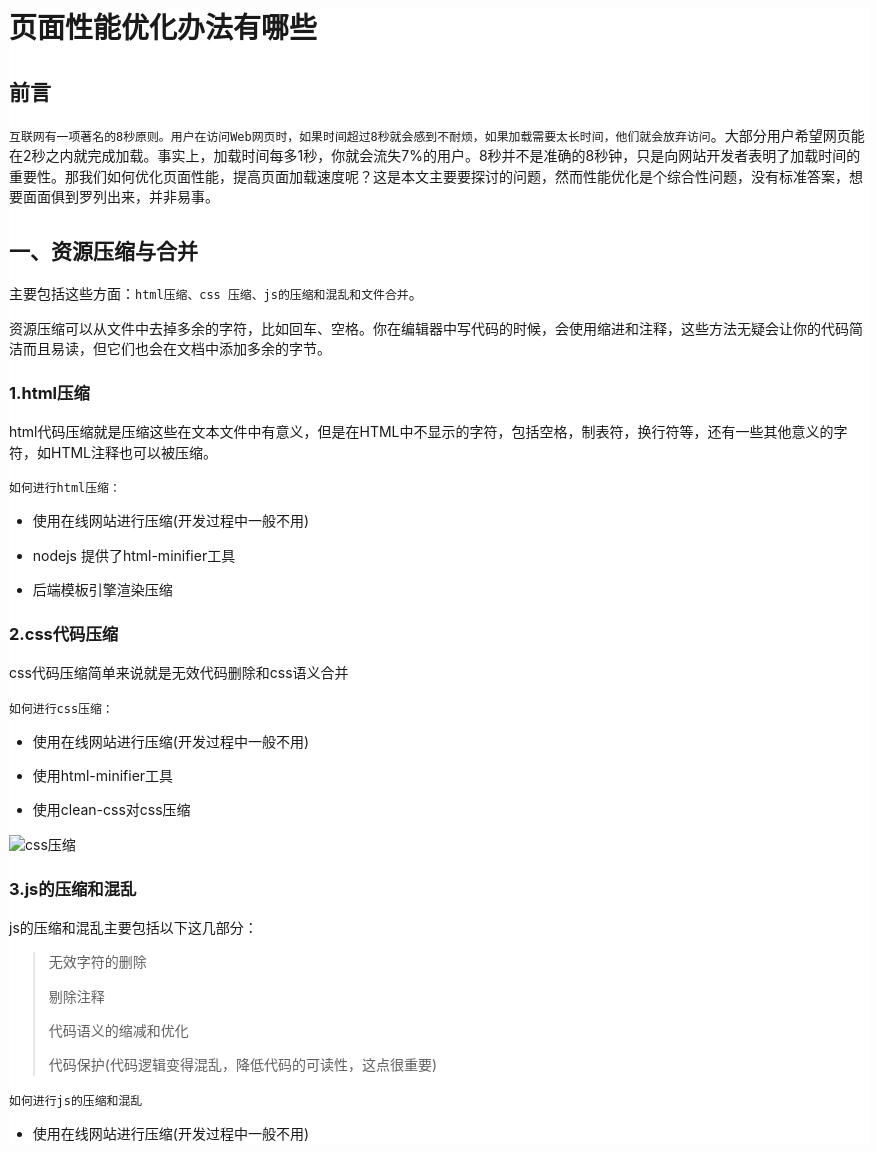 # 页面性能优化办法有哪些

## 前言

`互联网有一项著名的8秒原则。用户在访问Web网页时，如果时间超过8秒就会感到不耐烦，如果加载需要太长时间，他们就会放弃访问`。大部分用户希望网页能在2秒之内就完成加载。事实上，加载时间每多1秒，你就会流失7%的用户。8秒并不是准确的8秒钟，只是向网站开发者表明了加载时间的重要性。那我们如何优化页面性能，提高页面加载速度呢？这是本文主要要探讨的问题，然而性能优化是个综合性问题，没有标准答案，想要面面俱到罗列出来，并非易事。

## 一、资源压缩与合并

主要包括这些方面：`html压缩、css 压缩、js的压缩和混乱和文件合并`。

资源压缩可以从文件中去掉多余的字符，比如回车、空格。你在编辑器中写代码的时候，会使用缩进和注释，这些方法无疑会让你的代码简洁而且易读，但它们也会在文档中添加多余的字节。

### 1.html压缩

html代码压缩就是压缩这些在文本文件中有意义，但是在HTML中不显示的字符，包括空格，制表符，换行符等，还有一些其他意义的字符，如HTML注释也可以被压缩。

`如何进行html压缩：`

- 使用在线网站进行压缩(开发过程中一般不用)

- nodejs 提供了html-minifier工具

- 后端模板引擎渲染压缩

### 2.css代码压缩

css代码压缩简单来说就是无效代码删除和css语义合并

`如何进行css压缩：`

- 使用在线网站进行压缩(开发过程中一般不用)

- 使用html-minifier工具

- 使用clean-css对css压缩

![css压缩](./images/css压缩.png)

### 3.js的压缩和混乱

js的压缩和混乱主要包括以下这几部分：

>无效字符的删除
>
>剔除注释
>
>代码语义的缩减和优化
>
>代码保护(代码逻辑变得混乱，降低代码的可读性，这点很重要)

`如何进行js的压缩和混乱`

- 使用在线网站进行压缩(开发过程中一般不用)
